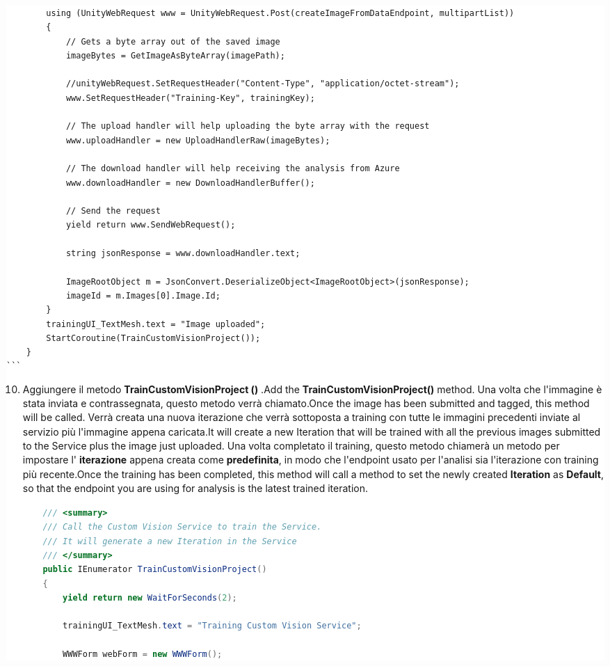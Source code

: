             using (UnityWebRequest www = UnityWebRequest.Post(createImageFromDataEndpoint, multipartList))
            {
                // Gets a byte array out of the saved image
                imageBytes = GetImageAsByteArray(imagePath);           

                //unityWebRequest.SetRequestHeader("Content-Type", "application/octet-stream");
                www.SetRequestHeader("Training-Key", trainingKey);

                // The upload handler will help uploading the byte array with the request
                www.uploadHandler = new UploadHandlerRaw(imageBytes);

                // The download handler will help receiving the analysis from Azure
                www.downloadHandler = new DownloadHandlerBuffer();

                // Send the request
                yield return www.SendWebRequest();

                string jsonResponse = www.downloadHandler.text;

                ImageRootObject m = JsonConvert.DeserializeObject<ImageRootObject>(jsonResponse);
                imageId = m.Images[0].Image.Id;
            }
            trainingUI_TextMesh.text = "Image uploaded";
            StartCoroutine(TrainCustomVisionProject());
        }
    ```

10. <span data-ttu-id="42fad-395">Aggiungere il metodo **TrainCustomVisionProject ()** .</span><span class="sxs-lookup"><span data-stu-id="42fad-395">Add the **TrainCustomVisionProject()** method.</span></span> <span data-ttu-id="42fad-396">Una volta che l'immagine è stata inviata e contrassegnata, questo metodo verrà chiamato.</span><span class="sxs-lookup"><span data-stu-id="42fad-396">Once the image has been submitted and tagged, this method will be called.</span></span> <span data-ttu-id="42fad-397">Verrà creata una nuova iterazione che verrà sottoposta a training con tutte le immagini precedenti inviate al servizio più l'immagine appena caricata.</span><span class="sxs-lookup"><span data-stu-id="42fad-397">It will create a new Iteration that will be trained with all the previous images submitted to the Service plus the image just uploaded.</span></span> <span data-ttu-id="42fad-398">Una volta completato il training, questo metodo chiamerà un metodo per impostare l' **iterazione** appena creata come **predefinita**, in modo che l'endpoint usato per l'analisi sia l'iterazione con training più recente.</span><span class="sxs-lookup"><span data-stu-id="42fad-398">Once the training has been completed, this method will call a method to set the newly created **Iteration** as **Default**, so that the endpoint you are using for analysis is the latest trained iteration.</span></span>

    ```csharp
        /// <summary>
        /// Call the Custom Vision Service to train the Service.
        /// It will generate a new Iteration in the Service
        /// </summary>
        public IEnumerator TrainCustomVisionProject()
        {
            yield return new WaitForSeconds(2);

            trainingUI_TextMesh.text = "Training Custom Vision Service";

            WWWForm webForm = new WWWForm();
